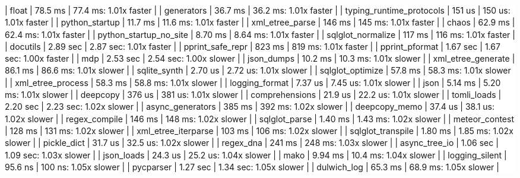 | float                    | 78.5 ms                                                      | 77.4 ms: 1.01x faster                                       |
| generators               | 36.7 ms                                                      | 36.2 ms: 1.01x faster                                       |
| typing_runtime_protocols | 151 us                                                       | 150 us: 1.01x faster                                        |
| python_startup           | 11.7 ms                                                      | 11.6 ms: 1.01x faster                                       |
| xml_etree_parse          | 146 ms                                                       | 145 ms: 1.01x faster                                        |
| chaos                    | 62.9 ms                                                      | 62.4 ms: 1.01x faster                                       |
| python_startup_no_site   | 8.70 ms                                                      | 8.64 ms: 1.01x faster                                       |
| sqlglot_normalize        | 117 ms                                                       | 116 ms: 1.01x faster                                        |
| docutils                 | 2.89 sec                                                     | 2.87 sec: 1.01x faster                                      |
| pprint_safe_repr         | 823 ms                                                       | 819 ms: 1.01x faster                                        |
| pprint_pformat           | 1.67 sec                                                     | 1.67 sec: 1.00x faster                                      |
| mdp                      | 2.53 sec                                                     | 2.54 sec: 1.00x slower                                      |
| json_dumps               | 10.2 ms                                                      | 10.3 ms: 1.01x slower                                       |
| xml_etree_generate       | 86.1 ms                                                      | 86.6 ms: 1.01x slower                                       |
| sqlite_synth             | 2.70 us                                                      | 2.72 us: 1.01x slower                                       |
| sqlglot_optimize         | 57.8 ms                                                      | 58.3 ms: 1.01x slower                                       |
| xml_etree_process        | 58.3 ms                                                      | 58.8 ms: 1.01x slower                                       |
| logging_format           | 7.37 us                                                      | 7.45 us: 1.01x slower                                       |
| json                     | 5.14 ms                                                      | 5.20 ms: 1.01x slower                                       |
| deepcopy                 | 376 us                                                       | 381 us: 1.01x slower                                        |
| comprehensions           | 21.9 us                                                      | 22.2 us: 1.01x slower                                       |
| tomli_loads              | 2.20 sec                                                     | 2.23 sec: 1.02x slower                                      |
| async_generators         | 385 ms                                                       | 392 ms: 1.02x slower                                        |
| deepcopy_memo            | 37.4 us                                                      | 38.1 us: 1.02x slower                                       |
| regex_compile            | 146 ms                                                       | 148 ms: 1.02x slower                                        |
| sqlglot_parse            | 1.40 ms                                                      | 1.43 ms: 1.02x slower                                       |
| meteor_contest           | 128 ms                                                       | 131 ms: 1.02x slower                                        |
| xml_etree_iterparse      | 103 ms                                                       | 106 ms: 1.02x slower                                        |
| sqlglot_transpile        | 1.80 ms                                                      | 1.85 ms: 1.02x slower                                       |
| pickle_dict              | 31.7 us                                                      | 32.5 us: 1.02x slower                                       |
| regex_dna                | 241 ms                                                       | 248 ms: 1.03x slower                                        |
| async_tree_io            | 1.06 sec                                                     | 1.09 sec: 1.03x slower                                      |
| json_loads               | 24.3 us                                                      | 25.2 us: 1.04x slower                                       |
| mako                     | 9.94 ms                                                      | 10.4 ms: 1.04x slower                                       |
| logging_silent           | 95.6 ns                                                      | 100 ns: 1.05x slower                                        |
| pycparser                | 1.27 sec                                                     | 1.34 sec: 1.05x slower                                      |
| dulwich_log              | 65.3 ms                                                      | 68.9 ms: 1.05x slower                                       |